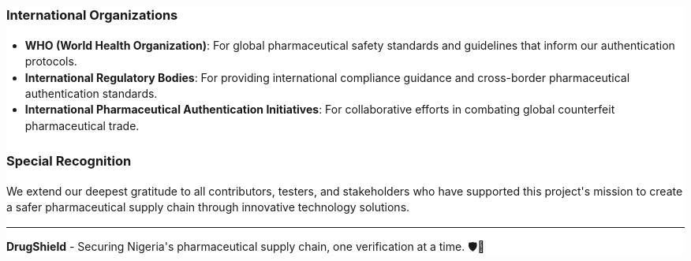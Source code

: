 ### International Organizations
- **WHO (World Health Organization)**: For global pharmaceutical safety standards and guidelines that inform our authentication protocols.
- **International Regulatory Bodies**: For providing international compliance guidance and cross-border pharmaceutical authentication standards.
- **International Pharmaceutical Authentication Initiatives**: For collaborative efforts in combating global counterfeit pharmaceutical trade.

### Special Recognition
We extend our deepest gratitude to all contributors, testers, and stakeholders who have supported this project's mission to create a safer pharmaceutical supply chain through innovative technology solutions.

---

**DrugShield** - Securing Nigeria's pharmaceutical supply chain, one verification at a time. 🛡️💊
